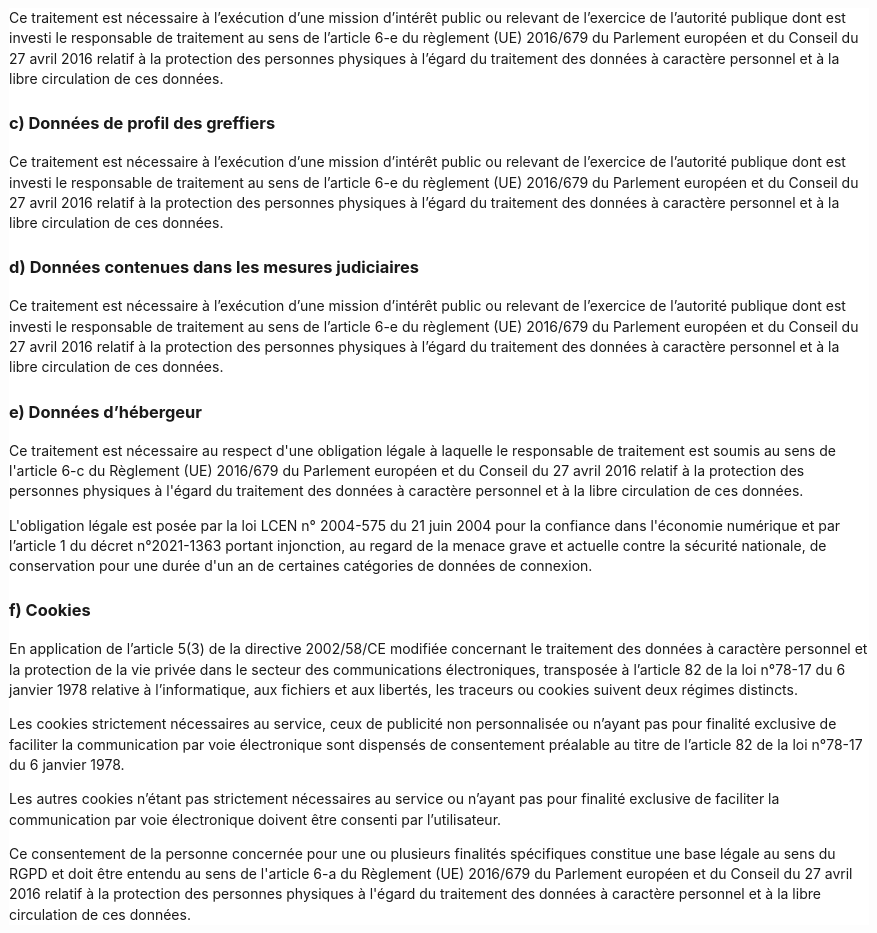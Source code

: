 Ce traitement est nécessaire à l’exécution d’une mission d’intérêt public ou relevant de l’exercice de l’autorité publique dont est investi le responsable de traitement au sens de l’article 6-e du règlement (UE) 2016/679 du Parlement européen et du Conseil du 27 avril 2016 relatif à la protection des personnes physiques à l’égard du traitement des données à caractère personnel et à la libre circulation de ces données.

### **c) Données de profil des greffiers**

Ce traitement est nécessaire à l’exécution d’une mission d’intérêt public ou relevant de l’exercice de l’autorité publique dont est investi le responsable de traitement au sens de l’article 6-e du règlement (UE) 2016/679 du Parlement européen et du Conseil du 27 avril 2016 relatif à la protection des personnes physiques à l’égard du traitement des données à caractère personnel et à la libre circulation de ces données.

### **d) Données contenues dans les mesures judiciaires**

Ce traitement est nécessaire à l’exécution d’une mission d’intérêt public ou relevant de l’exercice de l’autorité publique dont est investi le responsable de traitement au sens de l’article 6-e du règlement (UE) 2016/679 du Parlement européen et du Conseil du 27 avril 2016 relatif à la protection des personnes physiques à l’égard du traitement des données à caractère personnel et à la libre circulation de ces données.

### **e) Données d’hébergeur**

Ce traitement est nécessaire au respect d'une obligation légale à laquelle le responsable de traitement est soumis au sens de l'article 6-c du Règlement (UE) 2016/679 du Parlement européen et du Conseil du 27 avril 2016 relatif à la protection des personnes physiques à l'égard du traitement des données à caractère personnel et à la libre circulation de ces données.

L'obligation légale est posée par la loi LCEN n° 2004-575 du 21 juin 2004 pour la confiance dans l'économie numérique et par l’article 1 du décret n°2021-1363 portant injonction, au regard de la menace grave et actuelle contre la sécurité nationale, de conservation pour une durée d'un an de certaines catégories de données de connexion.

### **f) Cookies**

En application de l’article 5(3) de la directive 2002/58/CE modifiée concernant le traitement des données à caractère personnel et la protection de la vie privée dans le secteur des communications électroniques, transposée à l’article 82 de la loi n°78-17 du 6 janvier 1978 relative à l’informatique, aux fichiers et aux libertés, les traceurs ou cookies suivent deux régimes distincts.

Les cookies strictement nécessaires au service, ceux de publicité non personnalisée ou n’ayant pas pour finalité exclusive de faciliter la communication par voie électronique sont dispensés de consentement préalable au titre de l’article 82 de la loi n°78-17 du 6 janvier 1978.

Les autres cookies n’étant pas strictement nécessaires au service ou n’ayant pas pour finalité exclusive de faciliter la communication par voie électronique doivent être consenti par l’utilisateur.

Ce consentement de la personne concernée pour une ou plusieurs finalités spécifiques constitue une base légale au sens du RGPD et doit être entendu au sens de l'article 6-a du Règlement (UE) 2016/679 du Parlement européen et du Conseil du 27 avril 2016 relatif à la protection des personnes physiques à l'égard du traitement des données à caractère personnel et à la libre circulation de ces données.
